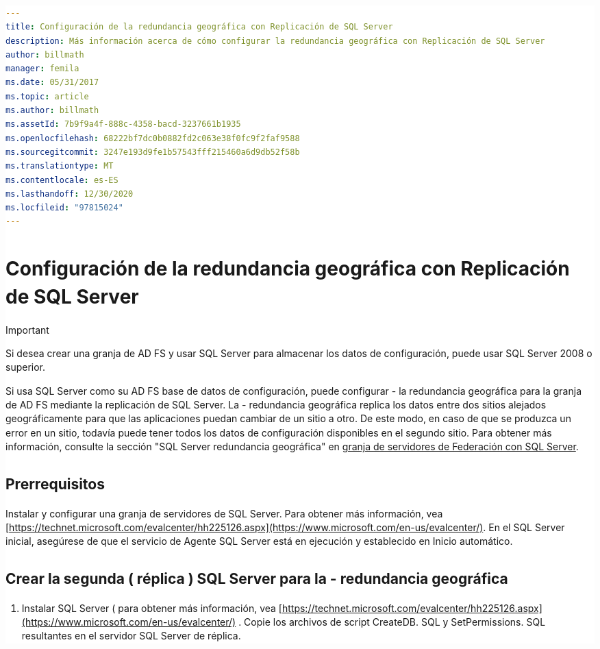 ```yaml
---
title: Configuración de la redundancia geográfica con Replicación de SQL Server
description: Más información acerca de cómo configurar la redundancia geográfica con Replicación de SQL Server
author: billmath
manager: femila
ms.date: 05/31/2017
ms.topic: article
ms.author: billmath
ms.assetId: 7b9f9a4f-888c-4358-bacd-3237661b1935
ms.openlocfilehash: 68222bf7dc0b0882fd2c063e38f0fc9f2faf9588
ms.sourcegitcommit: 3247e193d9fe1b57543fff215460a6d9db52f58b
ms.translationtype: MT
ms.contentlocale: es-ES
ms.lasthandoff: 12/30/2020
ms.locfileid: "97815024"
---
```

# <a name="setup-geographic-redundancy-with-sql-server-replication"></a>Configuración de la redundancia geográfica con Replicación de SQL Server


> [!IMPORTANT]
> Si desea crear una granja de AD FS y usar SQL Server para almacenar los datos de configuración, puede usar SQL Server 2008 o superior.

Si usa SQL Server como su AD FS base de datos de configuración, puede configurar \- la redundancia geográfica para la granja de AD FS mediante la replicación de SQL Server. La \- redundancia geográfica replica los datos entre dos sitios alejados geográficamente para que las aplicaciones puedan cambiar de un sitio a otro. De este modo, en caso de que se produzca un error en un sitio, todavía puede tener todos los datos de configuración disponibles en el segundo sitio. Para obtener más información, consulte la sección "SQL Server redundancia geográfica" en [granja de servidores de Federación con SQL Server](../design/Federation-Server-Farm-Using-SQL-Server.md).

## <a name="prerequisites"></a>Prerrequisitos
Instalar y configurar una granja de servidores de SQL Server. Para obtener más información, vea [https://technet.microsoft.com/evalcenter/hh225126.aspx](https://www.microsoft.com/en-us/evalcenter/). En el SQL Server inicial, asegúrese de que el servicio de Agente SQL Server está en ejecución y establecido en Inicio automático.

## <a name="create-the-second-replica-sql-server-for-geo-redundancy"></a>Crear la segunda \( réplica \) SQL Server para la \- redundancia geográfica

1. Instalar SQL Server \( para obtener más información, vea [https://technet.microsoft.com/evalcenter/hh225126.aspx](https://www.microsoft.com/en-us/evalcenter/) . Copie los archivos de script CreateDB. SQL y SetPermissions. SQL resultantes en el servidor SQL Server de réplica.
